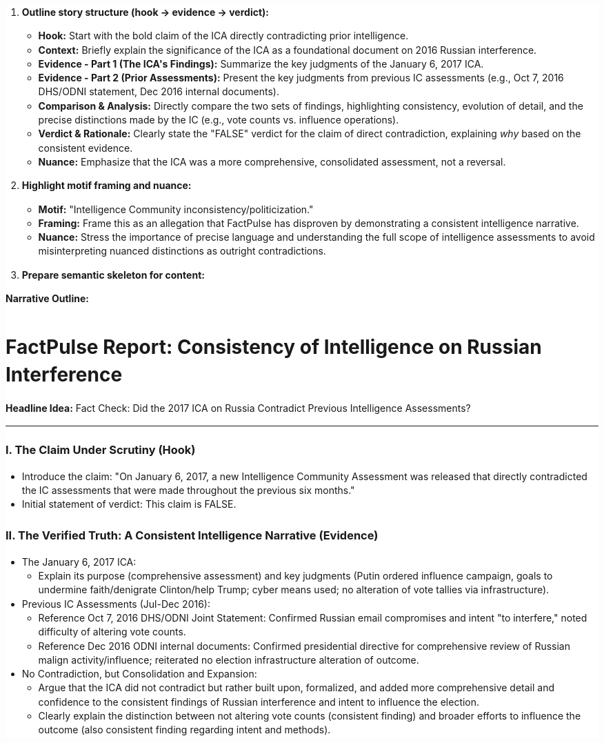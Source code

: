 1.  **Outline story structure (hook → evidence → verdict):**
    * **Hook:** Start with the bold claim of the ICA directly contradicting prior intelligence.
    * **Context:** Briefly explain the significance of the ICA as a foundational document on 2016 Russian interference.
    * **Evidence - Part 1 (The ICA's Findings):** Summarize the key judgments of the January 6, 2017 ICA.
    * **Evidence - Part 2 (Prior Assessments):** Present the key judgments from previous IC assessments (e.g., Oct 7, 2016 DHS/ODNI statement, Dec 2016 internal documents).
    * **Comparison & Analysis:** Directly compare the two sets of findings, highlighting consistency, evolution of detail, and the precise distinctions made by the IC (e.g., vote counts vs. influence operations).
    * **Verdict & Rationale:** Clearly state the "FALSE" verdict for the claim of direct contradiction, explaining *why* based on the consistent evidence.
    * **Nuance:** Emphasize that the ICA was a more comprehensive, consolidated assessment, not a reversal.

2.  **Highlight motif framing and nuance:**
    * **Motif:** "Intelligence Community inconsistency/politicization."
    * **Framing:** Frame this as an allegation that FactPulse has disproven by demonstrating a consistent intelligence narrative.
    * **Nuance:** Stress the importance of precise language and understanding the full scope of intelligence assessments to avoid misinterpreting nuanced distinctions as outright contradictions.

3.  **Prepare semantic skeleton for content:**

**Narrative Outline:**
# FactPulse Report: Consistency of Intelligence on Russian Interference

**Headline Idea:** Fact Check: Did the 2017 ICA on Russia Contradict Previous Intelligence Assessments?

---

### I. The Claim Under Scrutiny (Hook)

* Introduce the claim: "On January 6, 2017, a new Intelligence Community Assessment was released that directly contradicted the IC assessments that were made throughout the previous six months."
* Initial statement of verdict: This claim is FALSE.

### II. The Verified Truth: A Consistent Intelligence Narrative (Evidence)

* The January 6, 2017 ICA:
    * Explain its purpose (comprehensive assessment) and key judgments (Putin ordered influence campaign, goals to undermine faith/denigrate Clinton/help Trump; cyber means used; no alteration of vote tallies via infrastructure).
* Previous IC Assessments (Jul-Dec 2016):
    * Reference Oct 7, 2016 DHS/ODNI Joint Statement: Confirmed Russian email compromises and intent "to interfere," noted difficulty of altering vote counts.
    * Reference Dec 2016 ODNI internal documents: Confirmed presidential directive for comprehensive review of Russian malign activity/influence; reiterated no election infrastructure alteration of outcome.
* No Contradiction, but Consolidation and Expansion:
    * Argue that the ICA did not contradict but rather built upon, formalized, and added more comprehensive detail and confidence to the consistent findings of Russian interference and intent to influence the election.
    * Clearly explain the distinction between not altering vote counts (consistent finding) and broader efforts to influence the outcome (also consistent finding regarding intent and methods).
